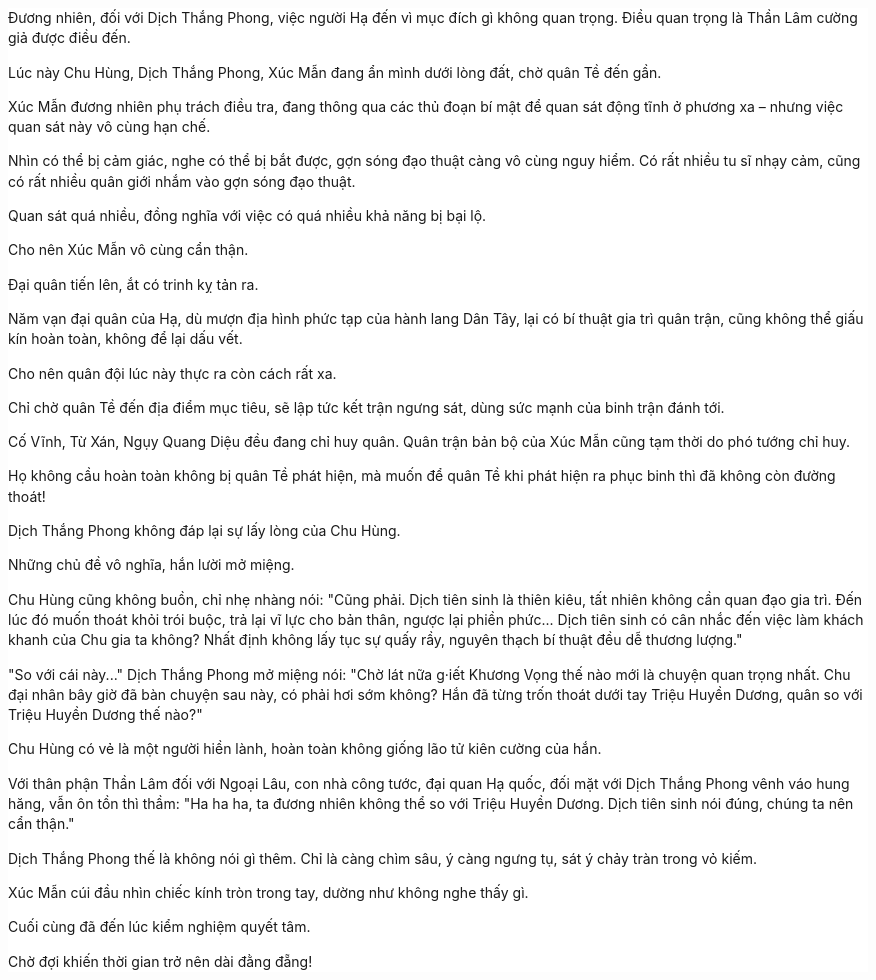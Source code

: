 Đương nhiên, đối với Dịch Thắng Phong, việc người Hạ đến vì mục đích gì không quan trọng. Điều quan trọng là Thần Lâm cường giả được điều đến.

Lúc này Chu Hùng, Dịch Thắng Phong, Xúc Mẫn đang ẩn mình dưới lòng đất, chờ quân Tề đến gần.

Xúc Mẫn đương nhiên phụ trách điều tra, đang thông qua các thủ đoạn bí mật để quan sát động tĩnh ở phương xa – nhưng việc quan sát này vô cùng hạn chế.

Nhìn có thể bị cảm giác, nghe có thể bị bắt được, gợn sóng đạo thuật càng vô cùng nguy hiểm. Có rất nhiều tu sĩ nhạy cảm, cũng có rất nhiều quân giới nhắm vào gợn sóng đạo thuật.

Quan sát quá nhiều, đồng nghĩa với việc có quá nhiều khả năng bị bại lộ.

Cho nên Xúc Mẫn vô cùng cẩn thận.

Đại quân tiến lên, ắt có trinh kỵ tản ra.

Năm vạn đại quân của Hạ, dù mượn địa hình phức tạp của hành lang Dân Tây, lại có bí thuật gia trì quân trận, cũng không thể giấu kín hoàn toàn, không để lại dấu vết.

Cho nên quân đội lúc này thực ra còn cách rất xa.

Chỉ chờ quân Tề đến địa điểm mục tiêu, sẽ lập tức kết trận ngưng sát, dùng sức mạnh của binh trận đánh tới.

Cố Vĩnh, Từ Xán, Ngụy Quang Diệu đều đang chỉ huy quân. Quân trận bản bộ của Xúc Mẫn cũng tạm thời do phó tướng chỉ huy.

Họ không cầu hoàn toàn không bị quân Tề phát hiện, mà muốn để quân Tề khi phát hiện ra phục binh thì đã không còn đường thoát!

Dịch Thắng Phong không đáp lại sự lấy lòng của Chu Hùng.

Những chủ đề vô nghĩa, hắn lười mở miệng.

Chu Hùng cũng không buồn, chỉ nhẹ nhàng nói: "Cũng phải. Dịch tiên sinh là thiên kiêu, tất nhiên không cần quan đạo gia trì. Đến lúc đó muốn thoát khỏi trói buộc, trả lại vĩ lực cho bản thân, ngược lại phiền phức... Dịch tiên sinh có cân nhắc đến việc làm khách khanh của Chu gia ta không? Nhất định không lấy tục sự quấy rầy, nguyên thạch bí thuật đều dễ thương lượng."

"So với cái này..." Dịch Thắng Phong mở miệng nói: "Chờ lát nữa g·iết Khương Vọng thế nào mới là chuyện quan trọng nhất. Chu đại nhân bây giờ đã bàn chuyện sau này, có phải hơi sớm không? Hắn đã từng trốn thoát dưới tay Triệu Huyền Dương, quân so với Triệu Huyền Dương thế nào?"

Chu Hùng có vẻ là một người hiền lành, hoàn toàn không giống lão tử kiên cường của hắn.

Với thân phận Thần Lâm đối với Ngoại Lâu, con nhà công tước, đại quan Hạ quốc, đối mặt với Dịch Thắng Phong vênh váo hung hăng, vẫn ôn tồn thì thầm: "Ha ha ha, ta đương nhiên không thể so với Triệu Huyền Dương. Dịch tiên sinh nói đúng, chúng ta nên cẩn thận."

Dịch Thắng Phong thế là không nói gì thêm. Chỉ là càng chìm sâu, ý càng ngưng tụ, sát ý chảy tràn trong vỏ kiếm.

Xúc Mẫn cúi đầu nhìn chiếc kính tròn trong tay, dường như không nghe thấy gì.

Cuối cùng đã đến lúc kiểm nghiệm quyết tâm.

Chờ đợi khiến thời gian trở nên dài đằng đẵng!